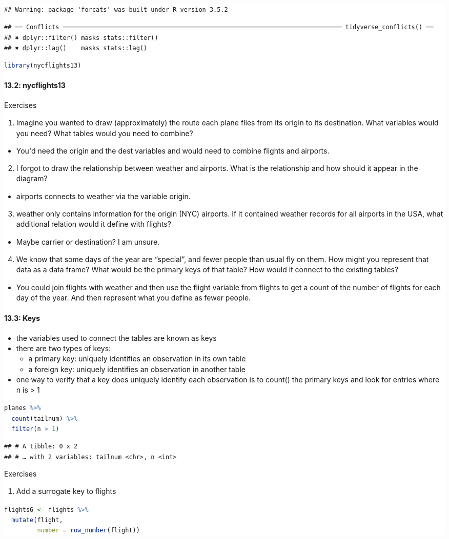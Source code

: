 ```
## Warning: package 'forcats' was built under R version 3.5.2
```

```
## ── Conflicts ──────────────────────────────────────────────────────────────────────────── tidyverse_conflicts() ──
## ✖ dplyr::filter() masks stats::filter()
## ✖ dplyr::lag()    masks stats::lag()
```

```r
library(nycflights13)
```

#### 13.2: nycflights13  
Exercises  
1. Imagine you wanted to draw (approximately) the route each plane flies from its origin to its destination. What variables would you need? What tables would you need to combine?  
- You'd need the origin and the dest variables and would need to combine flights and airports.     
2. I forgot to draw the relationship between weather and airports. What is the relationship and how should it appear in the diagram?  
- airports connects to weather via the variable origin.   
3. weather only contains information for the origin (NYC) airports. If it contained weather records for all airports in the USA, what additional relation would it define with flights?   
- Maybe carrier or destination? I am unsure.   
4. We know that some days of the year are “special”, and fewer people than usual fly on them. How might you represent that data as a data frame? What would be the primary keys of that table? How would it connect to the existing tables?  
-  You could join flights with weather and then use the flight variable from flights to get a count of the number of flights for each day of the year. And then represent what you define as fewer people.   

#### 13.3: Keys  
- the variables used to connect the tables are known as keys   
- there are two types of keys:  
    - a primary key: uniquely identifies an observation in its own table  
    - a foreign key: uniquely identifies an observation in another table  
- one way to verify that a key does uniquely identify each observation is to count() the primary keys and look for entries where n is > 1  

```r
planes %>% 
  count(tailnum) %>% 
  filter(n > 1)
```

```
## # A tibble: 0 x 2
## # … with 2 variables: tailnum <chr>, n <int>
```
Exercises  
1. Add a surrogate key to flights

```r
flights6 <- flights %>%
  mutate(flight, 
         number = row_number(flight))
```
